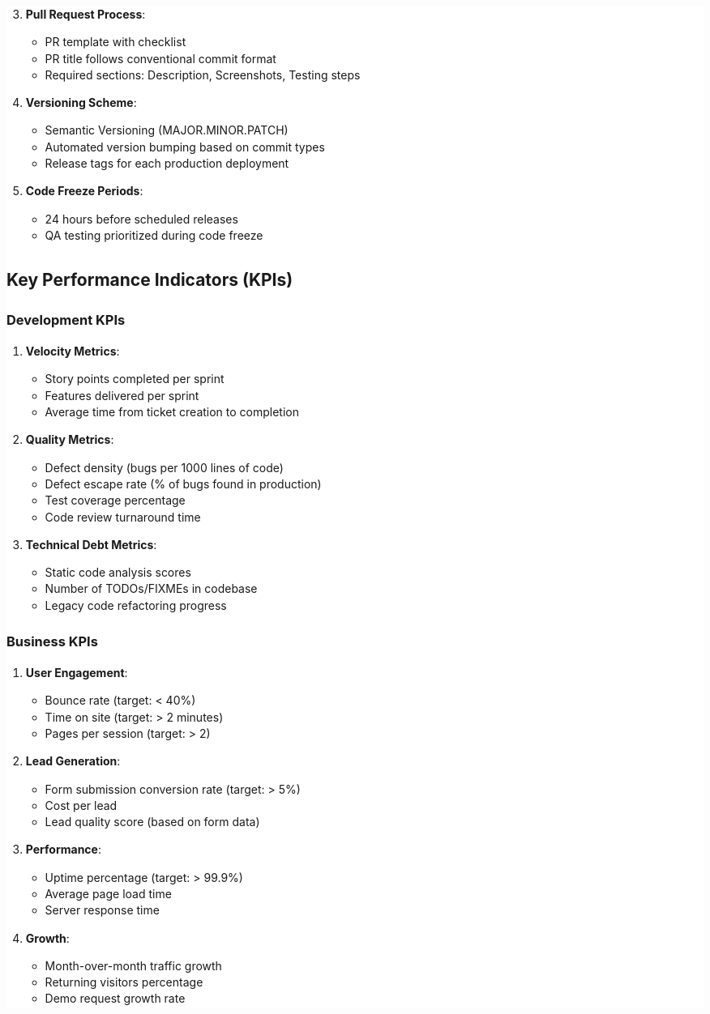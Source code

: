 3. **Pull Request Process**:
   - PR template with checklist
   - PR title follows conventional commit format
   - Required sections: Description, Screenshots, Testing steps

4. **Versioning Scheme**:
   - Semantic Versioning (MAJOR.MINOR.PATCH)
   - Automated version bumping based on commit types
   - Release tags for each production deployment

5. **Code Freeze Periods**:
   - 24 hours before scheduled releases
   - QA testing prioritized during code freeze

## Key Performance Indicators (KPIs)

### Development KPIs

1. **Velocity Metrics**:
   - Story points completed per sprint
   - Features delivered per sprint
   - Average time from ticket creation to completion

2. **Quality Metrics**:
   - Defect density (bugs per 1000 lines of code)
   - Defect escape rate (% of bugs found in production)
   - Test coverage percentage
   - Code review turnaround time

3. **Technical Debt Metrics**:
   - Static code analysis scores
   - Number of TODOs/FIXMEs in codebase
   - Legacy code refactoring progress

### Business KPIs

1. **User Engagement**:
   - Bounce rate (target: < 40%)
   - Time on site (target: > 2 minutes)
   - Pages per session (target: > 2)

2. **Lead Generation**:
   - Form submission conversion rate (target: > 5%)
   - Cost per lead
   - Lead quality score (based on form data)

3. **Performance**:
   - Uptime percentage (target: > 99.9%)
   - Average page load time
   - Server response time

4. **Growth**:
   - Month-over-month traffic growth
   - Returning visitors percentage
   - Demo request growth rate
